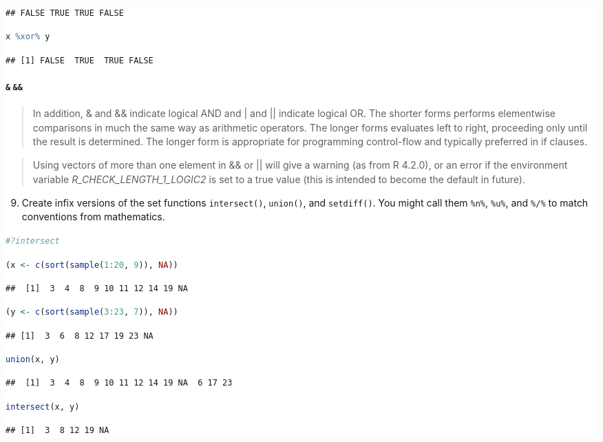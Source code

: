 ```
## FALSE TRUE TRUE FALSE
```

```r
x %xor% y
```

```
## [1] FALSE  TRUE  TRUE FALSE
```


#### `&` `&&`

> In addition, & and && indicate logical AND and | and || indicate logical OR. The shorter forms performs elementwise comparisons in much the same way as arithmetic operators. The longer forms evaluates left to right, proceeding only until the result is determined. The longer form is appropriate for programming control-flow and typically preferred in if clauses.

> Using vectors of more than one element in && or || will give a warning (as from R 4.2.0), or an error if the environment variable _R_CHECK_LENGTH_1_LOGIC2_ is set to a true value (this is intended to become the default in future).


9. Create infix versions of the set functions `intersect()`, `union()`, and
   `setdiff()`. You might call them `%n%`, `%u%`, and `%/%` to match 
   conventions from mathematics.


```r
#?intersect
```


```r
(x <- c(sort(sample(1:20, 9)), NA))
```

```
##  [1]  3  4  8  9 10 11 12 14 19 NA
```

```r
(y <- c(sort(sample(3:23, 7)), NA))
```

```
## [1]  3  6  8 12 17 19 23 NA
```

```r
union(x, y)
```

```
##  [1]  3  4  8  9 10 11 12 14 19 NA  6 17 23
```

```r
intersect(x, y)
```

```
## [1]  3  8 12 19 NA
```


[^esoterica]: Functions can exit in other more esoteric ways like signalling a condition that is caught by an exit handler, invoking a restart, or pressing "Q" in an interactive browser.